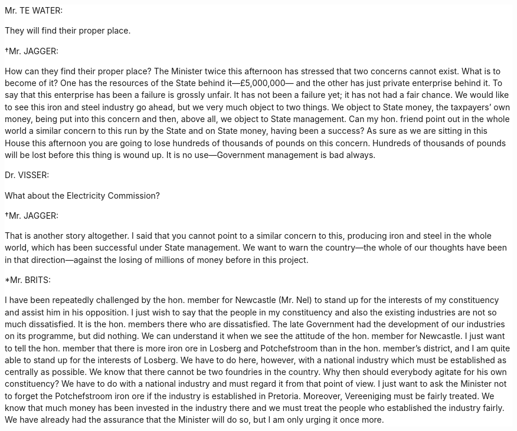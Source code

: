 <from>Mr. <person refersTo="hansard_za">TE WATER</person>:</from>

<p>They will find their proper place.</p>

</speech>

<speech by="#jagger">

<from>&#x2020;Mr. <person refersTo="hansard_za">JAGGER</person>:</from>

<p>How can they find their proper place? The Minister twice this afternoon has stressed that two concerns cannot exist. What is to become of it? One has the resources of the State behind it&#x2014;£5,000,000&#x2014; and the other has just private enterprise behind it. To say that this enterprise has been a failure is grossly unfair. It has not been a failure yet; it has not had a fair chance. We would like to see this iron and steel industry go ahead, but we very much object to two things. We object to State money, the taxpayers&#x2019; own money, being put into this concern and then, above all, we object to State management. Can my hon. friend point out in the whole world a similar concern to this run by the State and on State money, having been a success? As sure as we are sitting in this House this afternoon you are going to lose hundreds of thousands of pounds on this concern. Hundreds of thousands of pounds will be lost before this thing is wound up. It is no use&#x2014;Government management is bad always.</p>

</speech>

<speech by="#visser">

<from>Dr. <person refersTo="hansard_za">VISSER</person>:</from>

<p>What about the Electricity Commission?</p>

</speech>

<speech by="#jagger">

<from>&#x2020;Mr. <person refersTo="hansard_za">JAGGER</person>:</from>

<p>That is another story altogether. I said that you cannot point to a similar concern to this, producing iron and steel in the whole world, which has been successful under State management. We want to warn the country&#x2014;the whole of our thoughts have been in that direction&#x2014;against the losing of millions of money before in this project.</p>

</speech>

<speech by="#brits">

<from>*Mr. <person refersTo="hansard_za">BRITS</person>:</from>

<p>I have been repeatedly challenged by the hon. member for Newcastle (Mr. Nel) to stand up for the interests of my constituency and assist him in his opposition. I just wish to say that the people in my constituency and also the existing industries are not so much dissatisfied. It is the hon. members there who are dissatisfied. The late Government had the development of our industries on its programme, but did nothing. We can understand it when we see the attitude of the hon. member for Newcastle. I just want to tell the hon. member that there is more iron ore in Losberg and Potchefstroom than in the hon. member&#x2019;s district, and I am quite able to stand up for the interests of Losberg. We have to do here, however, with a national industry which must be established as centrally as possible. We know that there cannot be two foundries in the country. Why then should everybody agitate for his own constituency? We have to do with a national industry and must regard it from that point of view. I just want to ask the Minister not to forget the Potchefstroom iron ore if the industry is established in Pretoria. Moreover, Vereeniging must be fairly treated. We know that much money has been invested in the industry there and we must treat the people who established the industry fairly. We have already had the assurance that the Minister will do so, but I am only urging it once more.</p>
